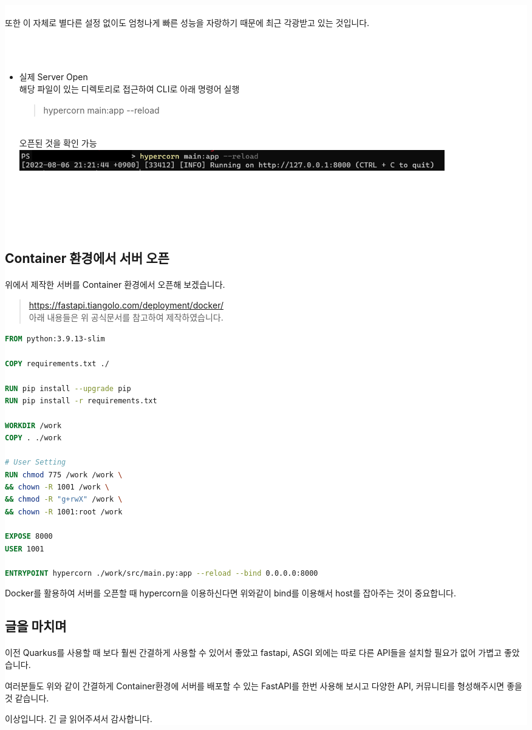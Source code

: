   <br/>
  또한 이 자체로 별다른 설정 없이도 엄청나게 빠른 성능을 자랑하기 때문에 최근 각광받고 있는 것입니다.
  
  <br/><br/>
  
- 실제 Server Open<br/>
  해당 파일이 있는 디렉토리로 접근하여 CLI로 아래 명령어 실행<br/>
  > hypercorn main:app --reload
  
  <br/>
  오픈된 것을 확인 가능<br/>
  <img src="../../../assets/img/BackEnd/Python/2022-08-06-FastAPI/server_open.png"  width="700"/>

<br/><br/><br/><br/>

## Container 환경에서 서버 오픈
위에서 제작한 서버를 Container 환경에서 오픈해 보겠습니다.

> https://fastapi.tiangolo.com/deployment/docker/ <br/>
> 아래 내용들은 위 공식문서를 참고하여 제작하였습니다.

```dockerfile
FROM python:3.9.13-slim

COPY requirements.txt ./

RUN pip install --upgrade pip
RUN pip install -r requirements.txt

WORKDIR /work
COPY . ./work

# User Setting
RUN chmod 775 /work /work \
&& chown -R 1001 /work \
&& chmod -R "g+rwX" /work \
&& chown -R 1001:root /work

EXPOSE 8000
USER 1001

ENTRYPOINT hypercorn ./work/src/main.py:app --reload --bind 0.0.0.0:8000
```
Docker를 활용하여 서버를 오픈할 때 hypercorn을 이용하신다면 위와같이 bind를 이용해서 host를 잡아주는 것이 중요합니다.


## 글을 마치며
이전 Quarkus를 사용할 때 보다 훨씬 간결하게 사용할 수 있어서 좋았고 fastapi, ASGI 외에는 따로 다른 API들을 설치할 필요가 없어 가볍고 좋았습니다.

여러분들도 위와 같이 간결하게 Container환경에 서버를 배포할 수 있는 FastAPI를 한번 사용해 보시고 다양한 API, 커뮤니티를 형성해주시면 좋을 것 같습니다.

이상입니다. 긴 글 읽어주셔서 감사합니다.